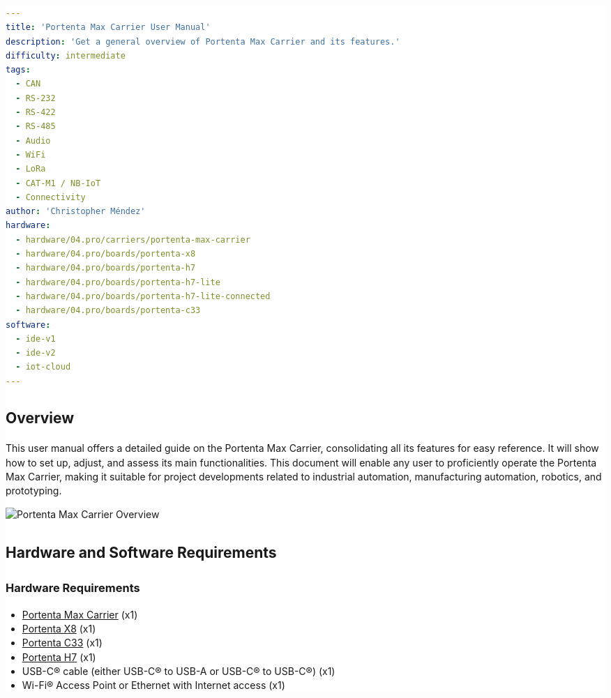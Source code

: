```yaml
---
title: 'Portenta Max Carrier User Manual'
description: 'Get a general overview of Portenta Max Carrier and its features.'
difficulty: intermediate
tags:
  - CAN
  - RS-232
  - RS-422
  - RS-485
  - Audio
  - WiFi
  - LoRa
  - CAT-M1 / NB-IoT
  - Connectivity
author: 'Christopher Méndez'
hardware:
  - hardware/04.pro/carriers/portenta-max-carrier
  - hardware/04.pro/boards/portenta-x8
  - hardware/04.pro/boards/portenta-h7
  - hardware/04.pro/boards/portenta-h7-lite
  - hardware/04.pro/boards/portenta-h7-lite-connected
  - hardware/04.pro/boards/portenta-c33
software:
  - ide-v1
  - ide-v2
  - iot-cloud
---
```


## Overview

This user manual offers a detailed guide on the Portenta Max Carrier, consolidating all its features for easy reference. It will show how to set up, adjust, and assess its main functionalities. This document will enable any user to proficiently operate the Portenta Max Carrier, making it suitable for project developments related to industrial automation, manufacturing automation, robotics, and prototyping.

![Portenta Max Carrier Overview](assets/overview-colors.jpg)

## Hardware and Software Requirements

### Hardware Requirements

* [Portenta Max Carrier](https://store.arduino.cc/products/portenta-max-carrier) (x1)
* [Portenta X8](https://store.arduino.cc/products/portenta-x8) (x1)
* [Portenta C33](https://store.arduino.cc/products/portenta-c33) (x1)
* [Portenta H7](https://store.arduino.cc/products/portenta-h7) (x1)
* USB-C® cable (either USB-C® to USB-A or USB-C® to USB-C®) (x1)
* Wi-Fi® Access Point or Ethernet with Internet access (x1)
